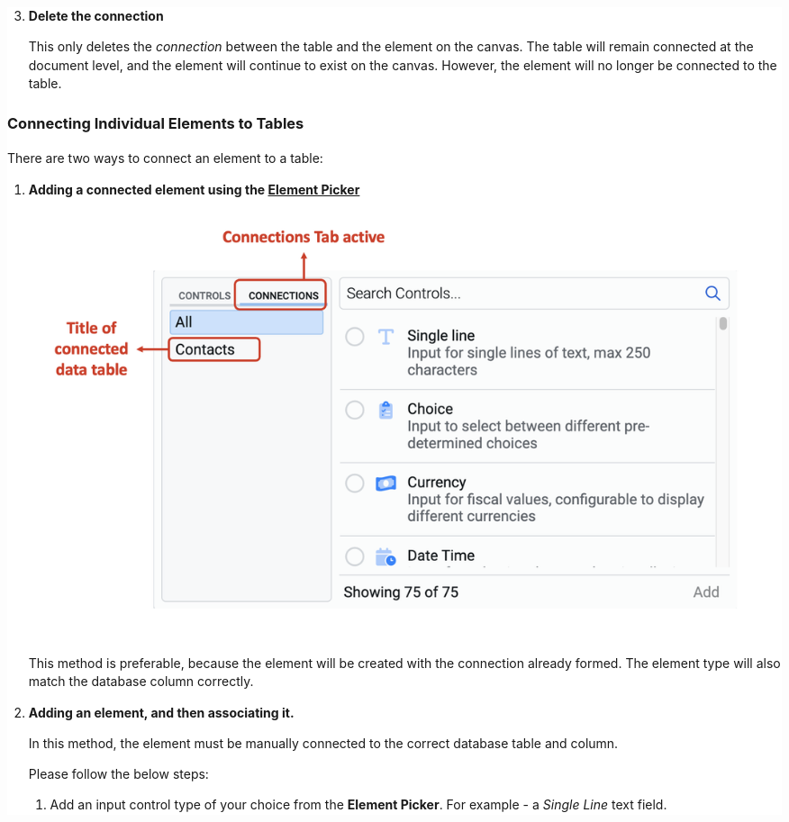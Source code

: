3. **Delete the connection**
    
    This only deletes the *connection* between the table and the element on the canvas. The table will remain connected at the document level, and the element will continue to exist on the canvas. However, the element will no longer be connected to the table.

### Connecting Individual Elements to Tables

There are two ways to connect an element to a table:

1. **Adding a connected element using the <a href="https://docs.rapidplatform.com/docs/Rapid/Keyper%20Manual/Adaptive%20Designer/Element%20picker%20features/#categories-in-connections-tab" target="_blank">Element Picker</a>**

    ![A screenshot of the element picker, as the user selects a relevant connected element. The screenshot is annotated in red. At the top, the "Connections" tab has been selected. Underneath, the "Tasks" table has been chosen from a list. On the right portion of the panel, there is a list of fields that the user can choose from. These fields are from the database table, and already built with the correct element type and database connection.](<Element Picker 2.png>)

    This method is preferable, because the element will be created with the connection already formed. The element type will also match the database column correctly.

2. **Adding an element, and then associating it.**

    In this method, the element must be manually connected to the correct database table and column.

    Please follow the below steps:

      1. Add an input control type of your choice from the **Element Picker**. For example - a *Single Line* text field.
